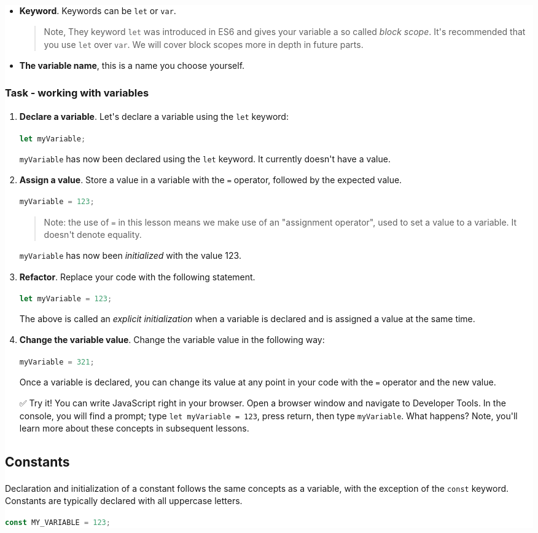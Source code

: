 - **Keyword**. Keywords can be `let` or `var`.  

   > Note, They keyword `let` was introduced in ES6 and gives your variable a so called _block scope_. It's recommended that you use `let` over `var`. We will cover block scopes more in depth in future parts.
- **The variable name**, this is a name you choose yourself.

### Task - working with variables

1. **Declare a variable**. Let's declare a variable using the `let` keyword:

    ```javascript
    let myVariable;
    ```

   `myVariable` has now been declared using the `let` keyword. It currently doesn't have a value.

1. **Assign a value**. Store a value in a variable with the `=` operator, followed by the expected value.

    ```javascript
    myVariable = 123;
    ```

   > Note: the use of `=` in this lesson means we make use of an "assignment operator", used to set a value to a variable. It doesn't denote equality.

   `myVariable` has now been *initialized* with the value 123.

1. **Refactor**. Replace your code with the following statement.

    ```javascript
    let myVariable = 123;
    ```

    The above is called an _explicit initialization_ when a variable is declared and is assigned a value at the same time.

1. **Change the variable value**. Change the variable value in the following way:

   ```javascript
   myVariable = 321;
   ```

   Once a variable is declared, you can change its value at any point in your code with the `=` operator and the new value.

   ✅ Try it! You can write JavaScript right in your browser. Open a browser window and navigate to Developer Tools. In the console, you will find a prompt; type `let myVariable = 123`, press return, then type `myVariable`. What happens? Note, you'll learn more about these concepts in subsequent lessons.

## Constants

Declaration and initialization of a constant follows the same concepts as a variable, with the exception of the `const` keyword. Constants are typically declared with all uppercase letters.

```javascript
const MY_VARIABLE = 123;
```
